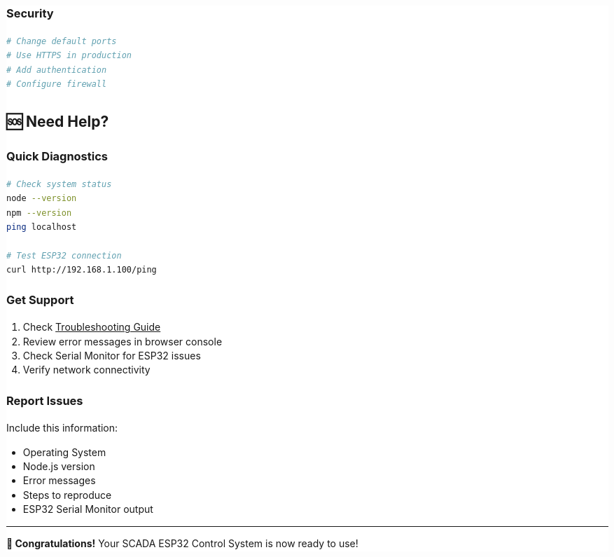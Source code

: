### Security
```bash
# Change default ports
# Use HTTPS in production
# Add authentication
# Configure firewall
```

## 🆘 Need Help?

### Quick Diagnostics
```bash
# Check system status
node --version
npm --version
ping localhost

# Test ESP32 connection
curl http://192.168.1.100/ping
```

### Get Support
1. Check [Troubleshooting Guide](docs/TROUBLESHOOTING.md)
2. Review error messages in browser console
3. Check Serial Monitor for ESP32 issues
4. Verify network connectivity

### Report Issues
Include this information:
- Operating System
- Node.js version
- Error messages
- Steps to reproduce
- ESP32 Serial Monitor output

---

**🎉 Congratulations!** 
Your SCADA ESP32 Control System is now ready to use!
